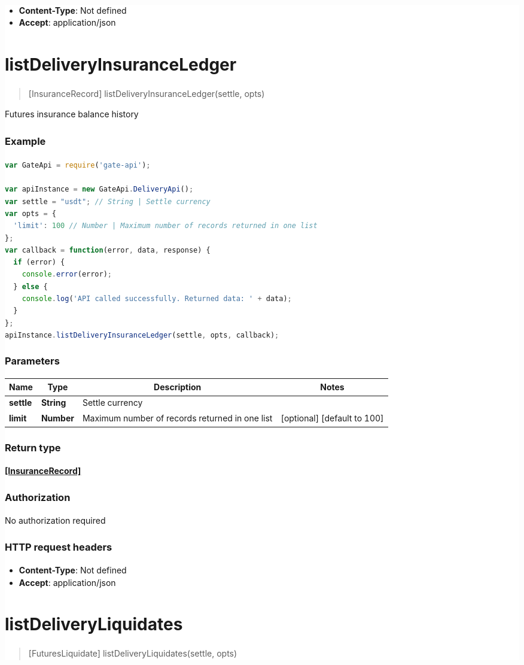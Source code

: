  - **Content-Type**: Not defined
 - **Accept**: application/json

<a name="listDeliveryInsuranceLedger"></a>
# **listDeliveryInsuranceLedger**
> [InsuranceRecord] listDeliveryInsuranceLedger(settle, opts)

Futures insurance balance history

### Example
```javascript
var GateApi = require('gate-api');

var apiInstance = new GateApi.DeliveryApi();
var settle = "usdt"; // String | Settle currency
var opts = {
  'limit': 100 // Number | Maximum number of records returned in one list
};
var callback = function(error, data, response) {
  if (error) {
    console.error(error);
  } else {
    console.log('API called successfully. Returned data: ' + data);
  }
};
apiInstance.listDeliveryInsuranceLedger(settle, opts, callback);
```

### Parameters

Name | Type | Description  | Notes
------------- | ------------- | ------------- | -------------
 **settle** | **String**| Settle currency | 
 **limit** | **Number**| Maximum number of records returned in one list | [optional] [default to 100]

### Return type

[**[InsuranceRecord]**](InsuranceRecord.md)

### Authorization

No authorization required

### HTTP request headers

 - **Content-Type**: Not defined
 - **Accept**: application/json

<a name="listDeliveryLiquidates"></a>
# **listDeliveryLiquidates**
> [FuturesLiquidate] listDeliveryLiquidates(settle, opts)
